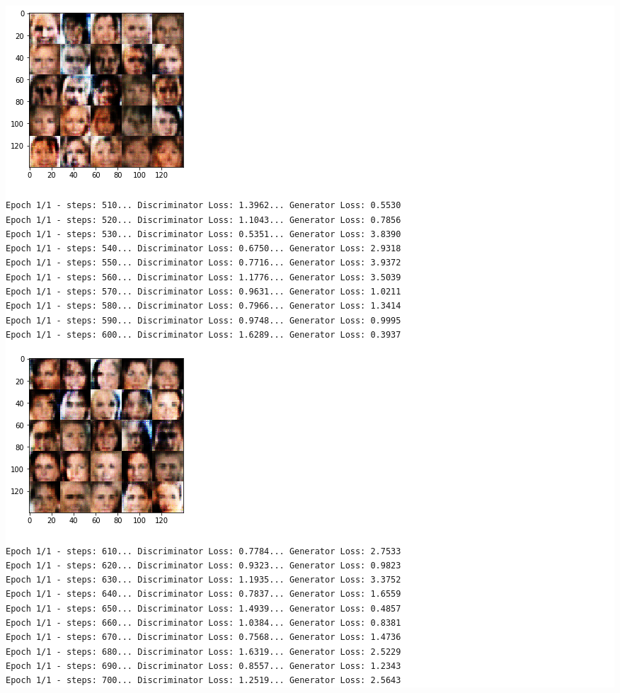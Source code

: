

![png](output_25_9.png)


    Epoch 1/1 - steps: 510... Discriminator Loss: 1.3962... Generator Loss: 0.5530
    Epoch 1/1 - steps: 520... Discriminator Loss: 1.1043... Generator Loss: 0.7856
    Epoch 1/1 - steps: 530... Discriminator Loss: 0.5351... Generator Loss: 3.8390
    Epoch 1/1 - steps: 540... Discriminator Loss: 0.6750... Generator Loss: 2.9318
    Epoch 1/1 - steps: 550... Discriminator Loss: 0.7716... Generator Loss: 3.9372
    Epoch 1/1 - steps: 560... Discriminator Loss: 1.1776... Generator Loss: 3.5039
    Epoch 1/1 - steps: 570... Discriminator Loss: 0.9631... Generator Loss: 1.0211
    Epoch 1/1 - steps: 580... Discriminator Loss: 0.7966... Generator Loss: 1.3414
    Epoch 1/1 - steps: 590... Discriminator Loss: 0.9748... Generator Loss: 0.9995
    Epoch 1/1 - steps: 600... Discriminator Loss: 1.6289... Generator Loss: 0.3937



![png](output_25_11.png)


    Epoch 1/1 - steps: 610... Discriminator Loss: 0.7784... Generator Loss: 2.7533
    Epoch 1/1 - steps: 620... Discriminator Loss: 0.9323... Generator Loss: 0.9823
    Epoch 1/1 - steps: 630... Discriminator Loss: 1.1935... Generator Loss: 3.3752
    Epoch 1/1 - steps: 640... Discriminator Loss: 0.7837... Generator Loss: 1.6559
    Epoch 1/1 - steps: 650... Discriminator Loss: 1.4939... Generator Loss: 0.4857
    Epoch 1/1 - steps: 660... Discriminator Loss: 1.0384... Generator Loss: 0.8381
    Epoch 1/1 - steps: 670... Discriminator Loss: 0.7568... Generator Loss: 1.4736
    Epoch 1/1 - steps: 680... Discriminator Loss: 1.6319... Generator Loss: 2.5229
    Epoch 1/1 - steps: 690... Discriminator Loss: 0.8557... Generator Loss: 1.2343
    Epoch 1/1 - steps: 700... Discriminator Loss: 1.2519... Generator Loss: 2.5643
